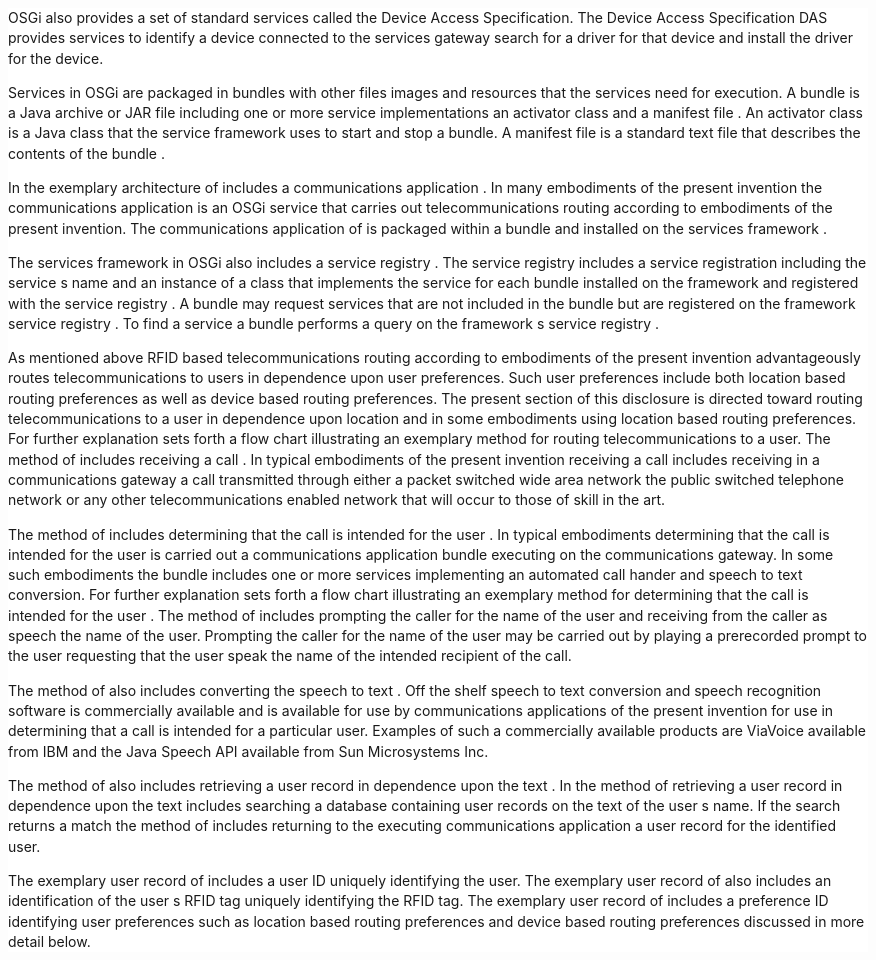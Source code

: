 OSGi also provides a set of standard services called the Device Access Specification. The Device Access Specification DAS provides services to identify a device connected to the services gateway search for a driver for that device and install the driver for the device.

Services in OSGi are packaged in bundles with other files images and resources that the services need for execution. A bundle is a Java archive or JAR file including one or more service implementations an activator class and a manifest file . An activator class is a Java class that the service framework uses to start and stop a bundle. A manifest file is a standard text file that describes the contents of the bundle .

In the exemplary architecture of includes a communications application . In many embodiments of the present invention the communications application is an OSGi service that carries out telecommunications routing according to embodiments of the present invention. The communications application of is packaged within a bundle and installed on the services framework .

The services framework in OSGi also includes a service registry . The service registry includes a service registration including the service s name and an instance of a class that implements the service for each bundle installed on the framework and registered with the service registry . A bundle may request services that are not included in the bundle but are registered on the framework service registry . To find a service a bundle performs a query on the framework s service registry .

As mentioned above RFID based telecommunications routing according to embodiments of the present invention advantageously routes telecommunications to users in dependence upon user preferences. Such user preferences include both location based routing preferences as well as device based routing preferences. The present section of this disclosure is directed toward routing telecommunications to a user in dependence upon location and in some embodiments using location based routing preferences. For further explanation sets forth a flow chart illustrating an exemplary method for routing telecommunications to a user. The method of includes receiving a call . In typical embodiments of the present invention receiving a call includes receiving in a communications gateway a call transmitted through either a packet switched wide area network the public switched telephone network or any other telecommunications enabled network that will occur to those of skill in the art.

The method of includes determining that the call is intended for the user . In typical embodiments determining that the call is intended for the user is carried out a communications application bundle executing on the communications gateway. In some such embodiments the bundle includes one or more services implementing an automated call hander and speech to text conversion. For further explanation sets forth a flow chart illustrating an exemplary method for determining that the call is intended for the user . The method of includes prompting the caller for the name of the user and receiving from the caller as speech the name of the user. Prompting the caller for the name of the user may be carried out by playing a prerecorded prompt to the user requesting that the user speak the name of the intended recipient of the call.

The method of also includes converting the speech to text . Off the shelf speech to text conversion and speech recognition software is commercially available and is available for use by communications applications of the present invention for use in determining that a call is intended for a particular user. Examples of such a commercially available products are ViaVoice available from IBM and the Java Speech API available from Sun Microsystems Inc.

The method of also includes retrieving a user record in dependence upon the text . In the method of retrieving a user record in dependence upon the text includes searching a database containing user records on the text of the user s name. If the search returns a match the method of includes returning to the executing communications application a user record for the identified user.

The exemplary user record of includes a user ID uniquely identifying the user. The exemplary user record of also includes an identification of the user s RFID tag uniquely identifying the RFID tag. The exemplary user record of includes a preference ID identifying user preferences such as location based routing preferences and device based routing preferences discussed in more detail below.
